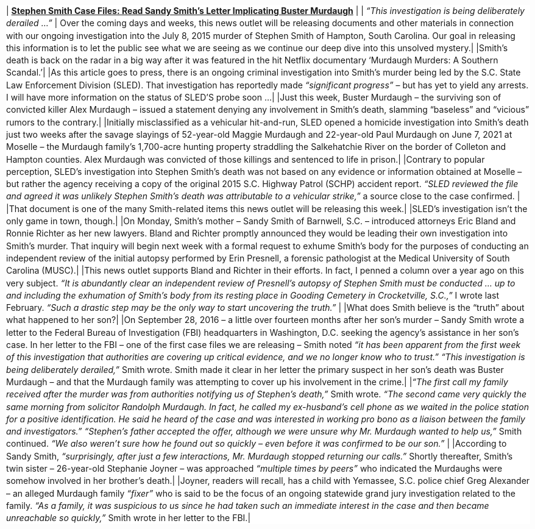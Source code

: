 | **[Stephen Smith Case Files: Read Sandy Smith’s Letter Implicating Buster Murdaugh](https://www.fitsnews.com/2023/03/20/stephen-smith-case-files-read-sandy-smiths-letter-implicating-buster-murdaugh/)** |
| *“This investigation is being deliberately derailed …”* |
Over the coming days and weeks, this news outlet will be releasing documents and other materials in connection with our ongoing investigation into the July 8, 2015 murder of Stephen Smith of Hampton, South Carolina. Our goal in releasing this information is to let the public see what we are seeing as we continue our deep dive into this unsolved mystery.|
|Smith’s death is back on the radar in a big way after it was featured in the hit Netflix documentary ‘Murdaugh Murders: A Southern Scandal.’|
|As this article goes to press, there is an ongoing criminal investigation into Smith’s murder being led by the S.C. State Law Enforcement Division (SLED). That investigation has reportedly made *“significant progress”* – but has yet to yield any arrests. I will have more information on the status of SLED’S probe soon …|
|Just this week, Buster Murdaugh – the surviving son of convicted killer Alex Murdaugh – issued a statement denying any involvement in Smith’s death, slamming “baseless” and “vicious” rumors to the contrary.|
|Initially misclassified as a vehicular hit-and-run, SLED opened a homicide investigation into Smith’s death just two weeks after the savage slayings of 52-year-old Maggie Murdaugh and 22-year-old Paul Murdaugh on June 7, 2021 at Moselle – the Murdaugh family’s 1,700-acre hunting property straddling the Salkehatchie River on the border of Colleton and Hampton counties. Alex Murdaugh was convicted of those killings and sentenced to life in prison.|
|Contrary to popular perception, SLED’s investigation into Stephen Smith’s death was not based on any evidence or information obtained at Moselle – but rather the agency receiving a copy of the original 2015 S.C. Highway Patrol  (SCHP) accident report. *“SLED reviewed the file and agreed it was unlikely Stephen Smith’s death was attributable to a vehicular strike,”* a source close to the case confirmed. |
|That document is one of the many Smith-related items this news outlet will be releasing this week.|
|SLED’s investigation isn’t the only game in town, though.|
|On Monday, Smith’s mother – Sandy Smith of Barnwell, S.C. – introduced attorneys Eric Bland and Ronnie Richter as her new lawyers. Bland and Richter promptly announced they would be leading their own investigation into Smith’s murder. That inquiry will begin next week with a formal request to exhume Smith’s body for the purposes of conducting an independent review of the initial autopsy performed by Erin Presnell, a forensic pathologist at the Medical University of South Carolina (MUSC).|
|This news outlet supports Bland and Richter in their efforts. In fact, I penned a column over a year ago on this very subject. *“It is abundantly clear an independent review of Presnell’s autopsy of Stephen Smith must be conducted … up to and including the exhumation of Smith’s body from its resting place in Gooding Cemetery in Crocketville, S.C.,”* I wrote last February. *“Such a drastic step may be the only way to start uncovering the truth.”* |
|What does Smith believe is the “truth” about what happened to her son?|
|On September 28, 2016 – a little over fourteen months after her son’s murder – Sandy Smith wrote a letter to the Federal Bureau of Investigation (FBI) headquarters in Washington, D.C. seeking the agency’s assistance in her son’s case. In her letter to the FBI – one of the first case files we are releasing – Smith noted *“it has been apparent from the first week of this investigation that authorities are covering up critical evidence, and we no longer know who to trust.”* *“This investigation is being deliberately derailed,”* Smith wrote. Smith made it clear in her letter the primary suspect in her son’s death was Buster Murdaugh – and that the Murdaugh family was attempting to cover up his involvement in the crime.|
|*“The first call my family received after the murder was from authorities notifying us of Stephen’s death,”* Smith wrote. *“The second came very quickly the same morning from solicitor Randolph Murdaugh. In fact, he called my ex-husband’s cell phone as we waited in the police station for a positive identification. He said he heard of the case and was interested in working pro bono as a liaison between the family and investigators.”* *“Stephen’s father accepted the offer, although we were unsure why Mr. Murdaugh wanted to help us,”* Smith continued. *“We also weren’t sure how he found out so quickly – even before it was confirmed to be our son.”* |
|According to Sandy Smith, *“surprisingly, after just a few interactions, Mr. Murdaugh stopped returning our calls.”* Shortly thereafter, Smith’s twin sister – 26-year-old Stephanie Joyner – was approached *“multiple times by peers”* who indicated the Murdaughs were somehow involved in her brother’s death.|
|Joyner, readers will recall, has a child with Yemassee, S.C. police chief Greg Alexander – an alleged Murdaugh family *“fixer”* who is said to be the focus of an ongoing statewide grand jury investigation related to the family. *“As a family, it was suspicious to us since he had taken such an immediate interest in the case and then became unreachable so quickly,”* Smith wrote in her letter to the FBI.|